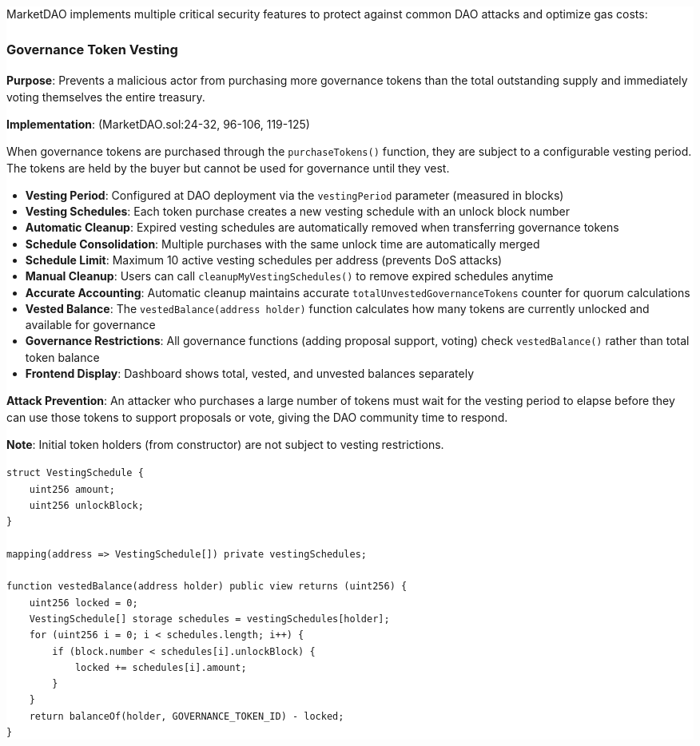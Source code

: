 MarketDAO implements multiple critical security features to protect against common DAO attacks and optimize gas costs:

### Governance Token Vesting

**Purpose**: Prevents a malicious actor from purchasing more governance tokens than the total outstanding supply and immediately voting themselves the entire treasury.

**Implementation**: (MarketDAO.sol:24-32, 96-106, 119-125)

When governance tokens are purchased through the `purchaseTokens()` function, they are subject to a configurable vesting period. The tokens are held by the buyer but cannot be used for governance until they vest.

- **Vesting Period**: Configured at DAO deployment via the `vestingPeriod` parameter (measured in blocks)
- **Vesting Schedules**: Each token purchase creates a new vesting schedule with an unlock block number
- **Automatic Cleanup**: Expired vesting schedules are automatically removed when transferring governance tokens
- **Schedule Consolidation**: Multiple purchases with the same unlock time are automatically merged
- **Schedule Limit**: Maximum 10 active vesting schedules per address (prevents DoS attacks)
- **Manual Cleanup**: Users can call `cleanupMyVestingSchedules()` to remove expired schedules anytime
- **Accurate Accounting**: Automatic cleanup maintains accurate `totalUnvestedGovernanceTokens` counter for quorum calculations
- **Vested Balance**: The `vestedBalance(address holder)` function calculates how many tokens are currently unlocked and available for governance
- **Governance Restrictions**: All governance functions (adding proposal support, voting) check `vestedBalance()` rather than total token balance
- **Frontend Display**: Dashboard shows total, vested, and unvested balances separately

**Attack Prevention**: An attacker who purchases a large number of tokens must wait for the vesting period to elapse before they can use those tokens to support proposals or vote, giving the DAO community time to respond.

**Note**: Initial token holders (from constructor) are not subject to vesting restrictions.

```solidity
struct VestingSchedule {
    uint256 amount;
    uint256 unlockBlock;
}

mapping(address => VestingSchedule[]) private vestingSchedules;

function vestedBalance(address holder) public view returns (uint256) {
    uint256 locked = 0;
    VestingSchedule[] storage schedules = vestingSchedules[holder];
    for (uint256 i = 0; i < schedules.length; i++) {
        if (block.number < schedules[i].unlockBlock) {
            locked += schedules[i].amount;
        }
    }
    return balanceOf(holder, GOVERNANCE_TOKEN_ID) - locked;
}
```
